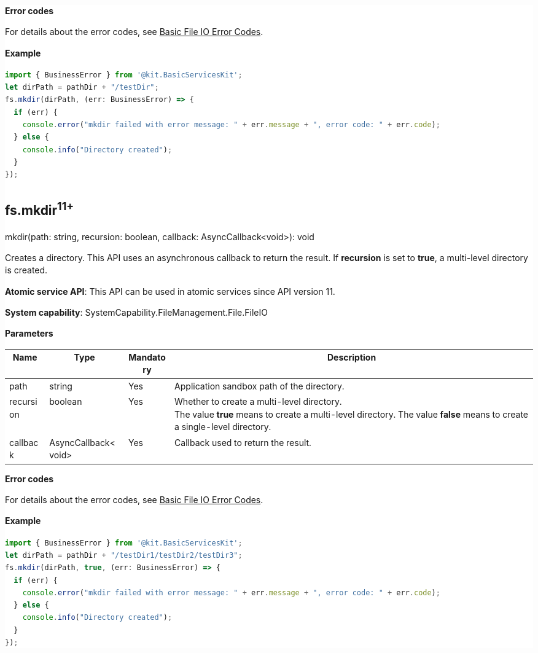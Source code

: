 **Error codes**

For details about the error codes, see [Basic File IO Error Codes](errorcode-filemanagement.md#basic-file-io-error-codes).

**Example**

  ```ts
  import { BusinessError } from '@kit.BasicServicesKit';
  let dirPath = pathDir + "/testDir";
  fs.mkdir(dirPath, (err: BusinessError) => {
    if (err) {
      console.error("mkdir failed with error message: " + err.message + ", error code: " + err.code);
    } else {
      console.info("Directory created");
    }
  });
  ```

## fs.mkdir<sup>11+</sup>

mkdir(path: string, recursion: boolean, callback: AsyncCallback&lt;void&gt;): void

Creates a directory. This API uses an asynchronous callback to return the result. If **recursion** is set to **true**, a multi-level directory is created.

**Atomic service API**: This API can be used in atomic services since API version 11.

**System capability**: SystemCapability.FileManagement.File.FileIO

**Parameters**

| Name  | Type                     | Mandatory| Description                                                        |
| -------- | ------------------------- | ---- | ------------------------------------------------------------ |
| path     | string                    | Yes  | Application sandbox path of the directory.                                  |
| recursion   | boolean | Yes  | Whether to create a multi-level directory.<br> The value **true** means to create a multi-level directory. The value **false** means to create a single-level directory.  |
| callback | AsyncCallback&lt;void&gt; | Yes  | Callback used to return the result.                            |

**Error codes**

For details about the error codes, see [Basic File IO Error Codes](errorcode-filemanagement.md#basic-file-io-error-codes).

**Example**

  ```ts
  import { BusinessError } from '@kit.BasicServicesKit';
  let dirPath = pathDir + "/testDir1/testDir2/testDir3";
  fs.mkdir(dirPath, true, (err: BusinessError) => {
    if (err) {
      console.error("mkdir failed with error message: " + err.message + ", error code: " + err.code);
    } else {
      console.info("Directory created");
    }
  });
  ```
